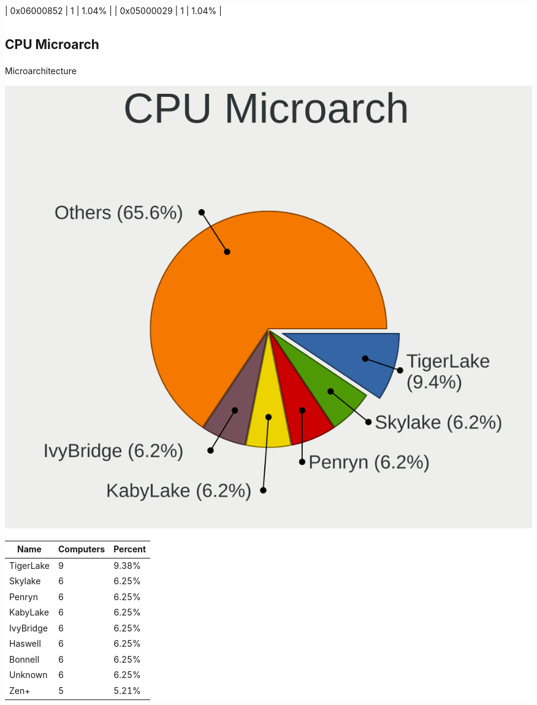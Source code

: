 | 0x06000852 | 1         | 1.04%   |
| 0x05000029 | 1         | 1.04%   |

CPU Microarch
-------------

Microarchitecture

![CPU Microarch](./images/pie_chart/cpu_microarch.svg)


| Name          | Computers | Percent |
|---------------|-----------|---------|
| TigerLake     | 9         | 9.38%   |
| Skylake       | 6         | 6.25%   |
| Penryn        | 6         | 6.25%   |
| KabyLake      | 6         | 6.25%   |
| IvyBridge     | 6         | 6.25%   |
| Haswell       | 6         | 6.25%   |
| Bonnell       | 6         | 6.25%   |
| Unknown       | 6         | 6.25%   |
| Zen+          | 5         | 5.21%   |